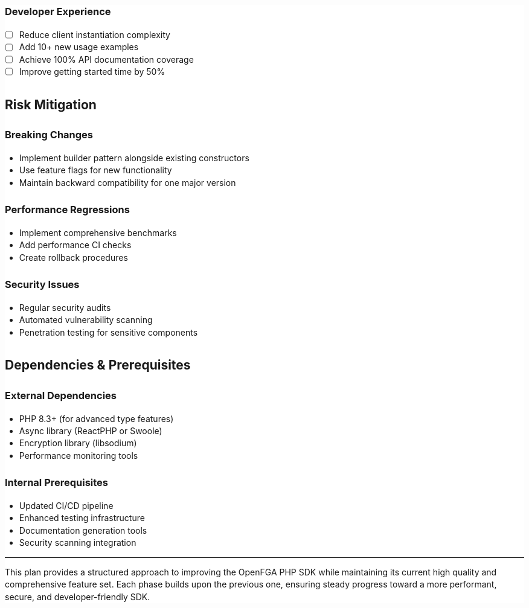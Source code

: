 ### Developer Experience

- [ ] Reduce client instantiation complexity
- [ ] Add 10+ new usage examples
- [ ] Achieve 100% API documentation coverage
- [ ] Improve getting started time by 50%

## Risk Mitigation

### Breaking Changes

- Implement builder pattern alongside existing constructors
- Use feature flags for new functionality
- Maintain backward compatibility for one major version

### Performance Regressions

- Implement comprehensive benchmarks
- Add performance CI checks
- Create rollback procedures

### Security Issues

- Regular security audits
- Automated vulnerability scanning
- Penetration testing for sensitive components

## Dependencies & Prerequisites

### External Dependencies

- PHP 8.3+ (for advanced type features)
- Async library (ReactPHP or Swoole)
- Encryption library (libsodium)
- Performance monitoring tools

### Internal Prerequisites

- Updated CI/CD pipeline
- Enhanced testing infrastructure
- Documentation generation tools
- Security scanning integration

---

This plan provides a structured approach to improving the OpenFGA PHP SDK while maintaining its current high quality and comprehensive feature set. Each phase builds upon the previous one, ensuring steady progress toward a more performant, secure, and developer-friendly SDK.
